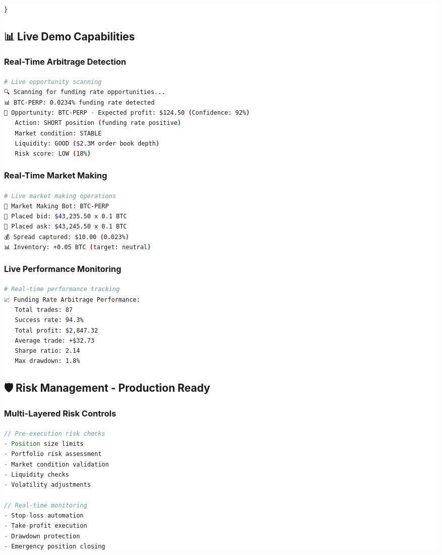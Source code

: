```typescript
}
```

## 📊 **Live Demo Capabilities**

### **Real-Time Arbitrage Detection**
```bash
# Live opportunity scanning
🔍 Scanning for funding rate opportunities...
📊 BTC-PERP: 0.0234% funding rate detected
🎯 Opportunity: BTC-PERP - Expected profit: $124.50 (Confidence: 92%)
   Action: SHORT position (funding rate positive)
   Market condition: STABLE
   Liquidity: GOOD ($2.3M order book depth)
   Risk score: LOW (18%)
```

### **Real-Time Market Making**
```bash
# Live market making operations
🏪 Market Making Bot: BTC-PERP
📝 Placed bid: $43,235.50 x 0.1 BTC
📝 Placed ask: $43,245.50 x 0.1 BTC
💰 Spread captured: $10.00 (0.023%)
📊 Inventory: +0.05 BTC (target: neutral)
```

### **Live Performance Monitoring**
```bash
# Real-time performance tracking
📈 Funding Rate Arbitrage Performance:
   Total trades: 87
   Success rate: 94.3%
   Total profit: $2,847.32
   Average trade: +$32.73
   Sharpe ratio: 2.14
   Max drawdown: 1.8%
```

## 🛡️ **Risk Management - Production Ready**

### **Multi-Layered Risk Controls**
```typescript
// Pre-execution risk checks
- Position size limits
- Portfolio risk assessment
- Market condition validation
- Liquidity checks
- Volatility adjustments

// Real-time monitoring
- Stop-loss automation
- Take-profit execution
- Drawdown protection
- Emergency position closing
```
